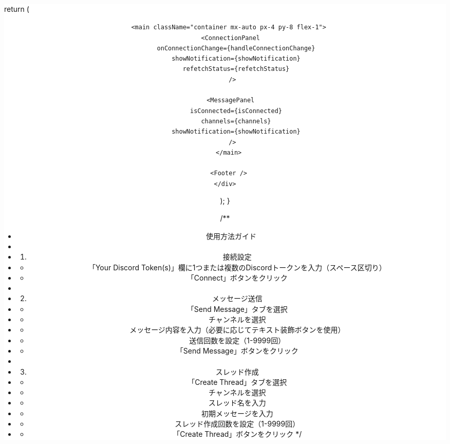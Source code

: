   return (
    <div className="min-h-screen bg-discord-bg text-white flex flex-col">
      <Header isConnected={isConnected} />
      
      <main className="container mx-auto px-4 py-8 flex-1">
        <ConnectionPanel 
          onConnectionChange={handleConnectionChange}
          showNotification={showNotification}
          refetchStatus={refetchStatus}
        />
        
        <MessagePanel 
          isConnected={isConnected}
          channels={channels}
          showNotification={showNotification}
        />
      </main>
      
      <Footer />
    </div>
  );
}


/**
 * 使用方法ガイド
 * 
 * 1. 接続設定
 *    - 「Your Discord Token(s)」欄に1つまたは複数のDiscordトークンを入力（スペース区切り）
 *    - 「Connect」ボタンをクリック
 * 
 * 2. メッセージ送信
 *    - 「Send Message」タブを選択
 *    - チャンネルを選択
 *    - メッセージ内容を入力（必要に応じてテキスト装飾ボタンを使用）
 *    - 送信回数を設定（1-9999回）
 *    - 「Send Message」ボタンをクリック
 * 
 * 3. スレッド作成
 *    - 「Create Thread」タブを選択
 *    - チャンネルを選択
 *    - スレッド名を入力
 *    - 初期メッセージを入力
 *    - スレッド作成回数を設定（1-9999回）
 *    - 「Create Thread」ボタンをクリック
 */
